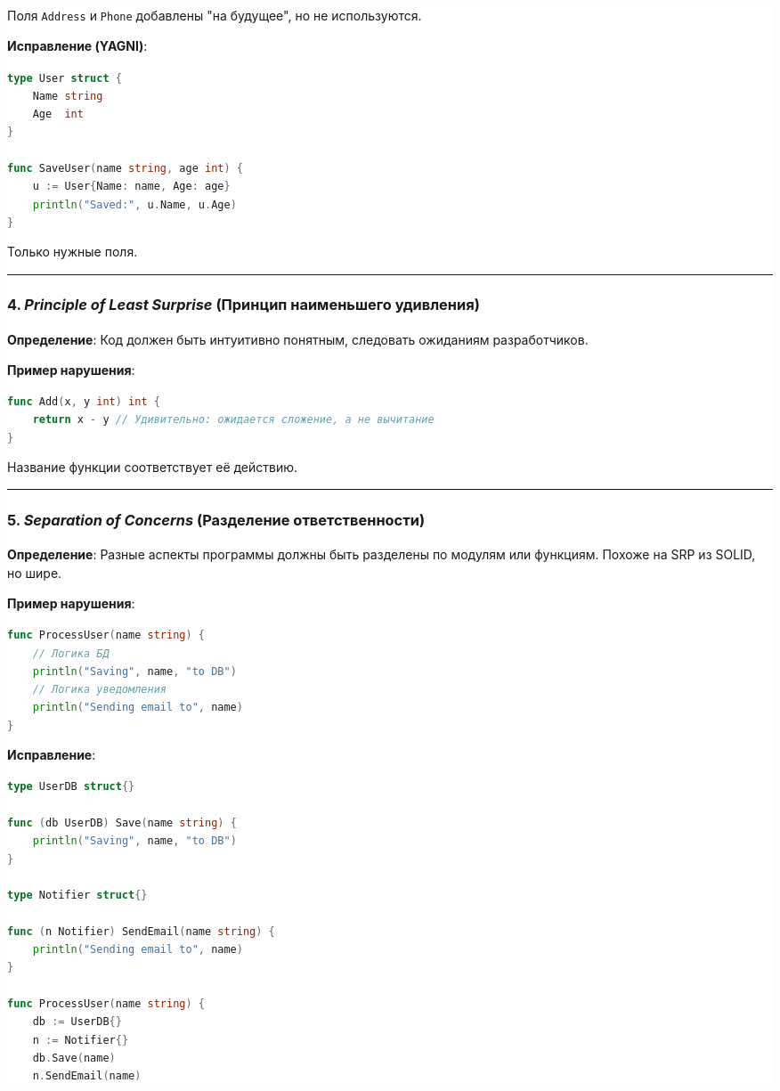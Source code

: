 Поля `Address` и `Phone` добавлены "на будущее", но не используются.

**Исправление (YAGNI)**:
```go
type User struct {
    Name string
    Age  int
}

func SaveUser(name string, age int) {
    u := User{Name: name, Age: age}
    println("Saved:", u.Name, u.Age)
}
```

Только нужные поля.

---
### 4. ***Principle of Least Surprise*** (Принцип наименьшего удивления)

**Определение**: Код должен быть интуитивно понятным, следовать ожиданиям разработчиков.

**Пример нарушения**:
```go
func Add(x, y int) int {
    return x - y // Удивительно: ожидается сложение, а не вычитание
}
```

Название функции соответствует её действию.

---
### 5. ***Separation of Concerns*** (Разделение ответственности)

**Определение**: Разные аспекты программы должны быть разделены по модулям или функциям. Похоже на SRP из SOLID, но шире.

**Пример нарушения**:
```go
func ProcessUser(name string) {
    // Логика БД
    println("Saving", name, "to DB")
    // Логика уведомления
    println("Sending email to", name)
}
```

**Исправление**:
```go
type UserDB struct{}

func (db UserDB) Save(name string) {
    println("Saving", name, "to DB")
}

type Notifier struct{}

func (n Notifier) SendEmail(name string) {
    println("Sending email to", name)
}

func ProcessUser(name string) {
    db := UserDB{}
    n := Notifier{}
    db.Save(name)
    n.SendEmail(name)
```